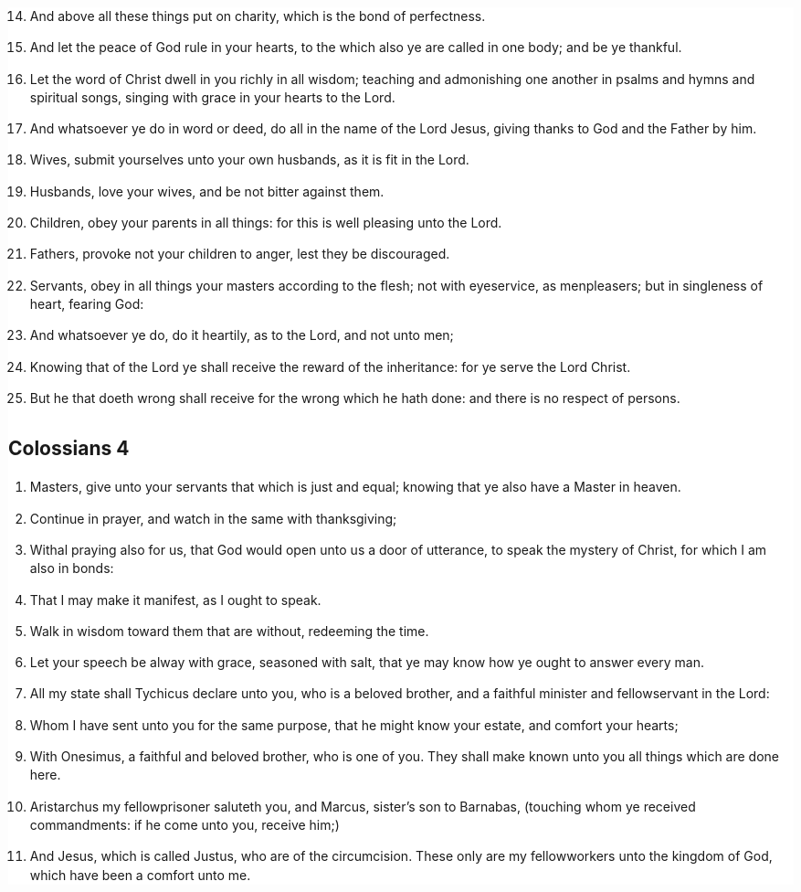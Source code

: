 14. And above all these things put on charity, which is the bond of perfectness.

15. And let the peace of God rule in your hearts, to the which also ye are called in one body; and be ye thankful.

16. Let the word of Christ dwell in you richly in all wisdom; teaching and admonishing one another in psalms and hymns and spiritual songs, singing with grace in your hearts to the Lord.

17. And whatsoever ye do in word or deed, do all in the name of the Lord Jesus, giving thanks to God and the Father by him.

18. Wives, submit yourselves unto your own husbands, as it is fit in the Lord.

19. Husbands, love your wives, and be not bitter against them.

20. Children, obey your parents in all things: for this is well pleasing unto the Lord.

21. Fathers, provoke not your children to anger, lest they be discouraged.

22. Servants, obey in all things your masters according to the flesh; not with eyeservice, as menpleasers; but in singleness of heart, fearing God:

23. And whatsoever ye do, do it heartily, as to the Lord, and not unto men;

24. Knowing that of the Lord ye shall receive the reward of the inheritance: for ye serve the Lord Christ.

25. But he that doeth wrong shall receive for the wrong which he hath done: and there is no respect of persons. 

## Colossians 4

1. Masters, give unto your servants that which is just and equal; knowing that ye also have a Master in heaven.

2. Continue in prayer, and watch in the same with thanksgiving;

3. Withal praying also for us, that God would open unto us a door of utterance, to speak the mystery of Christ, for which I am also in bonds:

4. That I may make it manifest, as I ought to speak.

5. Walk in wisdom toward them that are without, redeeming the time.

6. Let your speech be alway with grace, seasoned with salt, that ye may know how ye ought to answer every man.

7. All my state shall Tychicus declare unto you, who is a beloved brother, and a faithful minister and fellowservant in the Lord:

8. Whom I have sent unto you for the same purpose, that he might know your estate, and comfort your hearts;

9. With Onesimus, a faithful and beloved brother, who is one of you. They shall make known unto you all things which are done here.

10. Aristarchus my fellowprisoner saluteth you, and Marcus, sister’s son to Barnabas, (touching whom ye received commandments: if he come unto you, receive him;)

11. And Jesus, which is called Justus, who are of the circumcision. These only are my fellowworkers unto the kingdom of God, which have been a comfort unto me.
